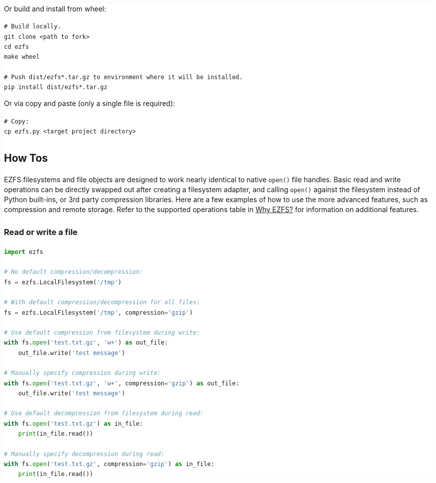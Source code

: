Or build and install from wheel:
```shell
# Build locally.
git clone <path to fork>
cd ezfs
make wheel

# Push dist/ezfs*.tar.gz to environment where it will be installed.
pip install dist/ezfs*.tar.gz
```

Or via copy and paste (only a single file is required):
```shell
# Copy:
cp ezfs.py <target project directory>
```


## How Tos

EZFS filesystems and file objects are designed to work nearly identical to native `open()` file handles.
Basic read and write operations can be directly swapped out after creating a filesystem adapter, and calling `open()`
against the filesystem instead of Python built-ins, or 3rd party compression libraries. Here are a few examples
of how to use the more advanced features, such as compression and remote storage. Refer to the supported operations
table in [Why EZFS?](#why-ezfs) for information on additional features.

### Read or write a file
```python
import ezfs

# No default compression/decompression:
fs = ezfs.LocalFilesystem('/tmp')

# With default compression/decompression for all files:
fs = ezfs.LocalFilesystem('/tmp', compression='gzip')

# Use default compression from filesystem during write:
with fs.open('test.txt.gz', 'w+') as out_file:
    out_file.write('test message')

# Manually specify compression during write:
with fs.open('test.txt.gz', 'w+', compression='gzip') as out_file:
    out_file.write('test message')

# Use default decompression from filesystem during read:
with fs.open('test.txt.gz') as in_file:
    print(in_file.read())

# Manually specify decompression during read:
with fs.open('test.txt.gz', compression='gzip') as in_file:
    print(in_file.read())
```
